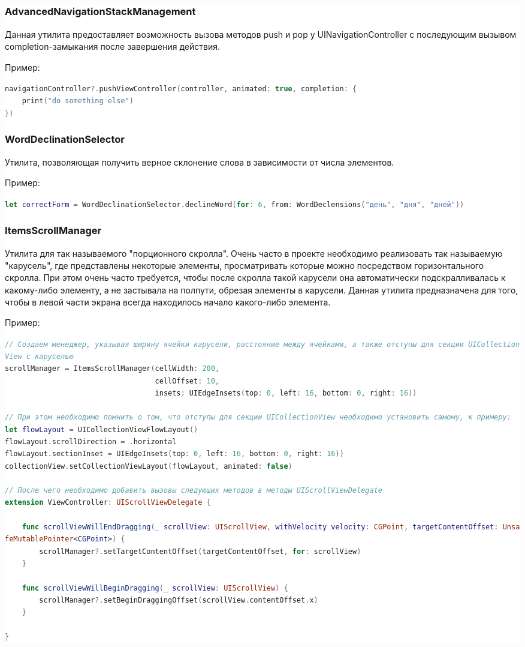 ### AdvancedNavigationStackManagement

Данная утилита предоставляет возможность вызова методов push и pop у UINavigationController с последующим вызывом completion-замыкания после завершения действия.

Пример:
```Swift
navigationController?.pushViewController(controller, animated: true, completion: {
    print("do something else")
})
```

### WordDeclinationSelector

Утилита, позволяющая получить верное склонение слова в зависимости от числа элементов.

Пример:
```Swift
let correctForm = WordDeclinationSelector.declineWord(for: 6, from: WordDeclensions("день", "дня", "дней"))
```

### ItemsScrollManager

Утилита для так называемого "порционного скролла".
Очень часто в проекте необходимо реализовать так называемую "карусель", где представлены некоторые элементы, просматривать которые можно посредством горизонтального скролла. При этом очень часто требуется, чтобы после скролла такой карусели она автоматически подскралливалась к какому-либо элементу, а не застывала на полпути, обрезая элементы в карусели.
Данная утилита предназначена для того, чтобы в левой части экрана всегда находилось начало какого-либо элемента.

Пример:
```Swift
// Создаем менеджер, указывая ширину ячейки карусели, расстояние между ячейками, а также отступы для секции UICollectionView с каруселью
scrollManager = ItemsScrollManager(cellWidth: 200,
                                   cellOffset: 10,
                                   insets: UIEdgeInsets(top: 0, left: 16, bottom: 0, right: 16))

// При этом необходимо помнить о том, что отступы для секции UICollectionView необходимо установить самому, к примеру:
let flowLayout = UICollectionViewFlowLayout()
flowLayout.scrollDirection = .horizontal
flowLayout.sectionInset = UIEdgeInsets(top: 0, left: 16, bottom: 0, right: 16))
collectionView.setCollectionViewLayout(flowLayout, animated: false)

// После чего необходимо добавить вызовы следующих методов в методы UIScrollViewDelegate
extension ViewController: UIScrollViewDelegate {

    func scrollViewWillEndDragging(_ scrollView: UIScrollView, withVelocity velocity: CGPoint, targetContentOffset: UnsafeMutablePointer<CGPoint>) {
        scrollManager?.setTargetContentOffset(targetContentOffset, for: scrollView)
    }

    func scrollViewWillBeginDragging(_ scrollView: UIScrollView) {
        scrollManager?.setBeginDraggingOffset(scrollView.contentOffset.x)
    }

}
```
